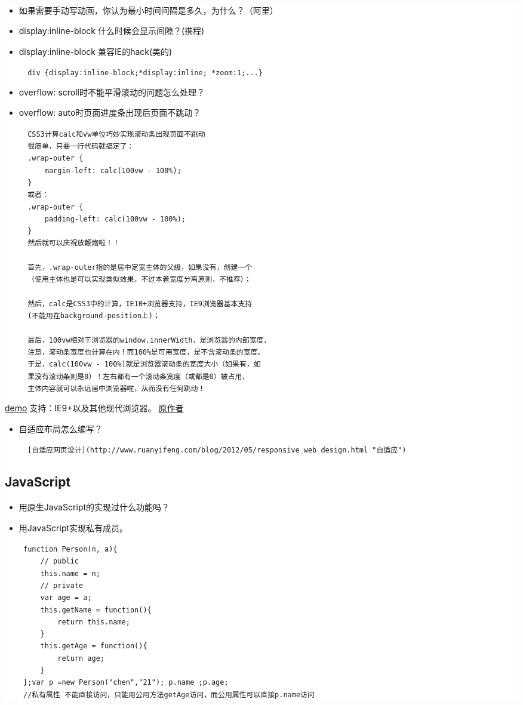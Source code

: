 - 如果需要手动写动画，你认为最小时间间隔是多久，为什么？（阿里）

- display:inline-block 什么时候会显示间隙？(携程)

- display:inline-block 兼容IE的hack(美的)

		div {display:inline-block;*display:inline; *zoom:1;...} 

- overflow: scroll时不能平滑滚动的问题怎么处理？

- overflow: auto时页面进度条出现后页面不跳动？

		CSS3计算calc和vw单位巧妙实现滚动条出现页面不跳动
		很简单，只要一行代码就搞定了：
		.wrap-outer {
		    margin-left: calc(100vw - 100%);
		}
		或者：
		.wrap-outer {
		    padding-left: calc(100vw - 100%);
		}
		然后就可以庆祝放鞭炮啦！！
		
		首先，.wrap-outer指的是居中定宽主体的父级，如果没有，创建一个
		（使用主体也是可以实现类似效果，不过本着宽度分离原则，不推荐）；
		
		然后，calc是CSS3中的计算，IE10+浏览器支持，IE9浏览器基本支持
		(不能用在background-position上)；
		
		最后，100vw相对于浏览器的window.innerWidth，是浏览器的内部宽度，
		注意，滚动条宽度也计算在内！而100%是可用宽度，是不含滚动条的宽度。
		于是，calc(100vw - 100%)就是浏览器滚动条的宽度大小（如果有，如
		果没有滚动条则是0）！左右都有一个滚动条宽度（或都是0）被占用，
		主体内容就可以永远居中浏览器啦，从而没有任何跳动！
[demo](http://www.zhangxinxu.com/study/201501/body-scrollbar-no-jump.html "demo")
支持：IE9+以及其他现代浏览器。
[原作者](http://www.zhangxinxu.com/wordpress/?p=4552 "原作者")

- 自适应布局怎么编写？

		[自适应网页设计](http://www.ruanyifeng.com/blog/2012/05/responsive_web_design.html "自适应")
		

## <a name='js'>JavaScript</a>

-  用原生JavaScript的实现过什么功能吗？

-  用JavaScript实现私有成员。

		function Person(n, a){
		    // public
		    this.name = n;
		    // private
		    var age = a;
		    this.getName = function(){
		        return this.name;
		    }
		    this.getAge = function(){
		        return age;
		    }
		};var p =new Person("chen","21"); p.name ;p.age;
		//私有属性 不能直接访问，只能用公用方法getAge访问，而公用属性可以直接p.name访问
